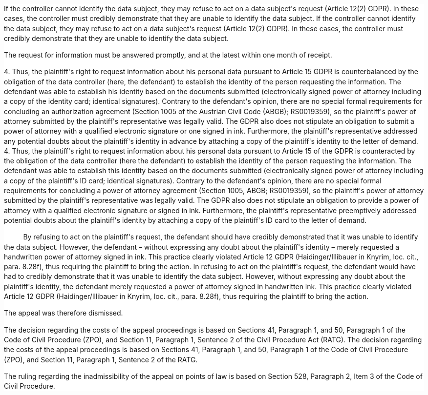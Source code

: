 If the controller cannot identify the data subject, they may refuse to act on a data subject's request (Article 12(2) GDPR). In these cases, the controller must credibly demonstrate that they are unable to identify the data subject. If the controller cannot identify the data subject, they may refuse to act on a data subject's request (Article 12(2) GDPR). In these cases, the controller must credibly demonstrate that they are unable to identify the data subject.

The request for information must be answered promptly, and at the latest within one month of receipt.

4. Thus, the plaintiff's right to request information about his personal data pursuant to Article 15 GDPR is counterbalanced by the obligation of the data controller (here, the defendant) to establish the identity of the person requesting the information. The defendant was able to establish his identity based on the documents submitted (electronically signed power of attorney including a copy of the identity card; identical signatures). Contrary to the defendant's opinion, there are no special formal requirements for concluding an authorization agreement (Section 1005 of the Austrian Civil Code (ABGB); RS0019359), so the plaintiff's power of attorney submitted by the plaintiff's representative was legally valid. The GDPR also does not stipulate an obligation to submit a power of attorney with a qualified electronic signature or one signed in ink. Furthermore, the plaintiff's representative addressed any potential doubts about the plaintiff's identity in advance by attaching a copy of the plaintiff's identity to the letter of demand. 4. Thus, the plaintiff's right to request information about his personal data pursuant to Article 15 of the GDPR is counteracted by the obligation of the data controller (here the defendant) to establish the identity of the person requesting the information. The defendant was able to establish this identity based on the documents submitted (electronically signed power of attorney including a copy of the plaintiff's ID card; identical signatures). Contrary to the defendant's opinion, there are no special formal requirements for concluding a power of attorney agreement (Section 1005, ABGB; RS0019359), so the plaintiff's power of attorney submitted by the plaintiff's representative was legally valid. The GDPR also does not stipulate an obligation to provide a power of attorney with a qualified electronic signature or signed in ink. Furthermore, the plaintiff's representative preemptively addressed potential doubts about the plaintiff's identity by attaching a copy of the plaintiff's ID card to the letter of demand.

          By refusing to act on the plaintiff's request, the defendant should have credibly demonstrated that it was unable to identify the data subject. However, the defendant – without expressing any doubt about the plaintiff's identity – merely requested a handwritten power of attorney signed in ink. This practice clearly violated Article 12 GDPR (Haidinger/Illibauer in Knyrim, loc. cit., para. 8.28f), thus requiring the plaintiff to bring the action. In refusing to act on the plaintiff's request, the defendant would have had to credibly demonstrate that it was unable to identify the data subject. However, without expressing any doubt about the plaintiff's identity, the defendant merely requested a power of attorney signed in handwritten ink. This practice clearly violated Article 12 GDPR (Haidinger/Illibauer in Knyrim, loc. cit., para. 8.28f), thus requiring the plaintiff to bring the action.

The appeal was therefore dismissed.

The decision regarding the costs of the appeal proceedings is based on Sections 41, Paragraph 1, and 50, Paragraph 1 of the Code of Civil Procedure (ZPO), and Section 11, Paragraph 1, Sentence 2 of the Civil Procedure Act (RATG). The decision regarding the costs of the appeal proceedings is based on Sections 41, Paragraph 1, and 50, Paragraph 1 of the Code of Civil Procedure (ZPO), and Section 11, Paragraph 1, Sentence 2 of the RATG.

The ruling regarding the inadmissibility of the appeal on points of law is based on Section 528, Paragraph 2, Item 3 of the Code of Civil Procedure.

